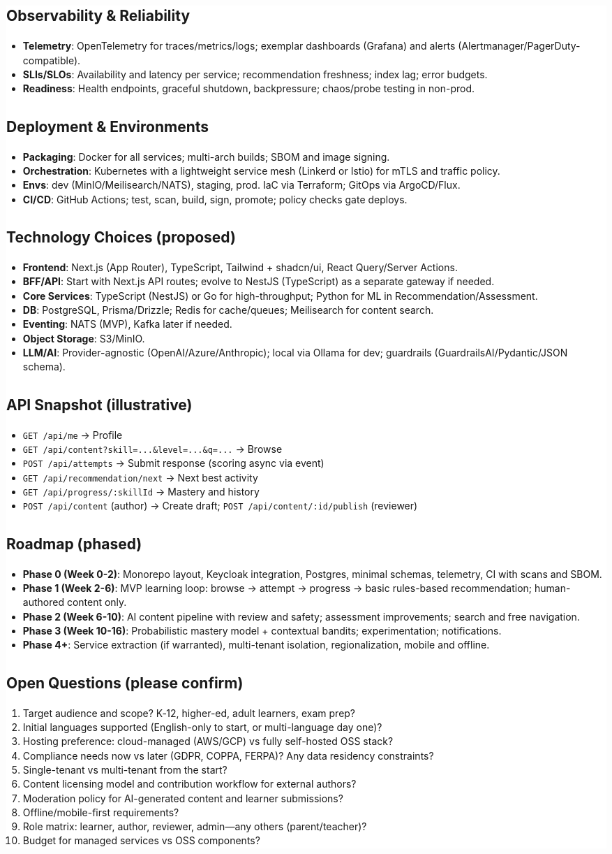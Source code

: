 ## Observability & Reliability
- **Telemetry**: OpenTelemetry for traces/metrics/logs; exemplar dashboards (Grafana) and alerts (Alertmanager/PagerDuty-compatible).
- **SLIs/SLOs**: Availability and latency per service; recommendation freshness; index lag; error budgets.
- **Readiness**: Health endpoints, graceful shutdown, backpressure; chaos/probe testing in non-prod.

## Deployment & Environments
- **Packaging**: Docker for all services; multi-arch builds; SBOM and image signing.
- **Orchestration**: Kubernetes with a lightweight service mesh (Linkerd or Istio) for mTLS and traffic policy.
- **Envs**: dev (MinIO/Meilisearch/NATS), staging, prod. IaC via Terraform; GitOps via ArgoCD/Flux.
- **CI/CD**: GitHub Actions; test, scan, build, sign, promote; policy checks gate deploys.

## Technology Choices (proposed)
- **Frontend**: Next.js (App Router), TypeScript, Tailwind + shadcn/ui, React Query/Server Actions.
- **BFF/API**: Start with Next.js API routes; evolve to NestJS (TypeScript) as a separate gateway if needed.
- **Core Services**: TypeScript (NestJS) or Go for high-throughput; Python for ML in Recommendation/Assessment.
- **DB**: PostgreSQL, Prisma/Drizzle; Redis for cache/queues; Meilisearch for content search.
- **Eventing**: NATS (MVP), Kafka later if needed.
- **Object Storage**: S3/MinIO.
- **LLM/AI**: Provider-agnostic (OpenAI/Azure/Anthropic); local via Ollama for dev; guardrails (GuardrailsAI/Pydantic/JSON schema).

## API Snapshot (illustrative)
- `GET /api/me` → Profile
- `GET /api/content?skill=...&level=...&q=...` → Browse
- `POST /api/attempts` → Submit response (scoring async via event)
- `GET /api/recommendation/next` → Next best activity
- `GET /api/progress/:skillId` → Mastery and history
- `POST /api/content` (author) → Create draft; `POST /api/content/:id/publish` (reviewer)

## Roadmap (phased)
- **Phase 0 (Week 0-2)**: Monorepo layout, Keycloak integration, Postgres, minimal schemas, telemetry, CI with scans and SBOM.
- **Phase 1 (Week 2-6)**: MVP learning loop: browse → attempt → progress → basic rules-based recommendation; human-authored content only.
- **Phase 2 (Week 6-10)**: AI content pipeline with review and safety; assessment improvements; search and free navigation.
- **Phase 3 (Week 10-16)**: Probabilistic mastery model + contextual bandits; experimentation; notifications.
- **Phase 4+**: Service extraction (if warranted), multi-tenant isolation, regionalization, mobile and offline.

## Open Questions (please confirm)
1. Target audience and scope? K‑12, higher-ed, adult learners, exam prep?
2. Initial languages supported (English-only to start, or multi-language day one)?
3. Hosting preference: cloud-managed (AWS/GCP) vs fully self-hosted OSS stack?
4. Compliance needs now vs later (GDPR, COPPA, FERPA)? Any data residency constraints?
5. Single-tenant vs multi-tenant from the start?
6. Content licensing model and contribution workflow for external authors?
7. Moderation policy for AI-generated content and learner submissions?
8. Offline/mobile-first requirements?
9. Role matrix: learner, author, reviewer, admin—any others (parent/teacher)?
10. Budget for managed services vs OSS components?


